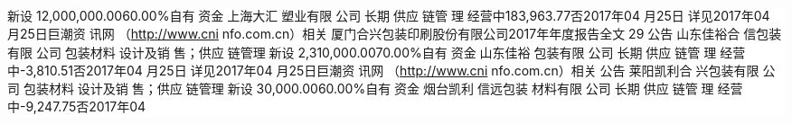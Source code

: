 新设
12,000,000.0060.00%自有
资金
上海大汇
塑业有限
公司
长期
供应
链管
理
经营中183,963.77否2017年04
月25日
详见2017年04
月25日巨潮资
讯网
（http://www.cni
nfo.com.cn）相关
厦门合兴包装印刷股份有限公司2017年年度报告全文
29
公告
山东佳裕合
信包装有限
公司
包装材料
设计及销
售；供应
链管理
新设
2,310,000.0070.00%自有
资金
山东佳裕
包装有限
公司
长期
供应
链管
理
经营中-3,810.51否2017年04
月25日
详见2017年04
月25日巨潮资
讯网
（http://www.cni
nfo.com.cn）相关
公告
莱阳凯利合
兴包装有限
公司
包装材料
设计及销
售；供应
链管理
新设
30,000.0060.00%自有
资金
烟台凯利
信远包装
材料有限
公司
长期
供应
链管
理
经营中-9,247.75否2017年04